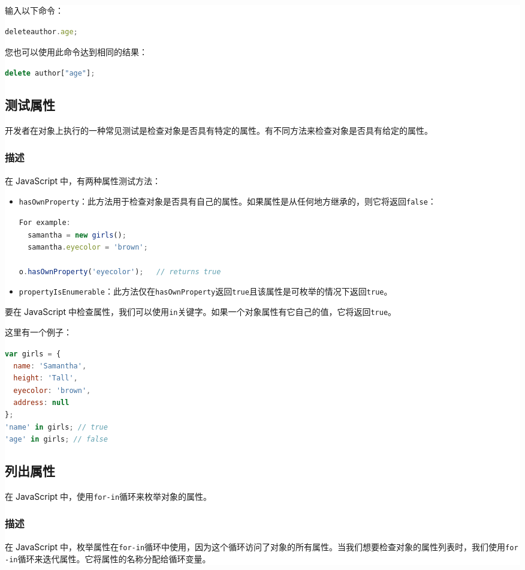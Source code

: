 输入以下命令：

```js
deleteauthor.age;

```

您也可以使用此命令达到相同的结果：

```js
delete author["age"];

```

## 测试属性

开发者在对象上执行的一种常见测试是检查对象是否具有特定的属性。有不同方法来检查对象是否具有给定的属性。

### 描述

在 JavaScript 中，有两种属性测试方法：

+   `hasOwnProperty`：此方法用于检查对象是否具有自己的属性。如果属性是从任何地方继承的，则它将返回`false`：

    ```js
    For example:
      samantha = new girls();
      samantha.eyecolor = 'brown';

    o.hasOwnProperty('eyecolor');   // returns true
    ```

+   `propertyIsEnumerable`：此方法仅在`hasOwnProperty`返回`true`且该属性是可枚举的情况下返回`true`。

要在 JavaScript 中检查属性，我们可以使用`in`关键字。如果一个对象属性有它自己的值，它将返回`true`。

这里有一个例子：

```js
var girls = {
  name: 'Samantha',
  height: 'Tall',
  eyecolor: 'brown',
  address: null
};
'name' in girls; // true
'age' in girls; // false
```

## 列出属性

在 JavaScript 中，使用`for-in`循环来枚举对象的属性。

### 描述

在 JavaScript 中，枚举属性在`for-in`循环中使用，因为这个循环访问了对象的所有属性。当我们想要检查对象的属性列表时，我们使用`for-in`循环来迭代属性。它将属性的名称分配给循环变量。
